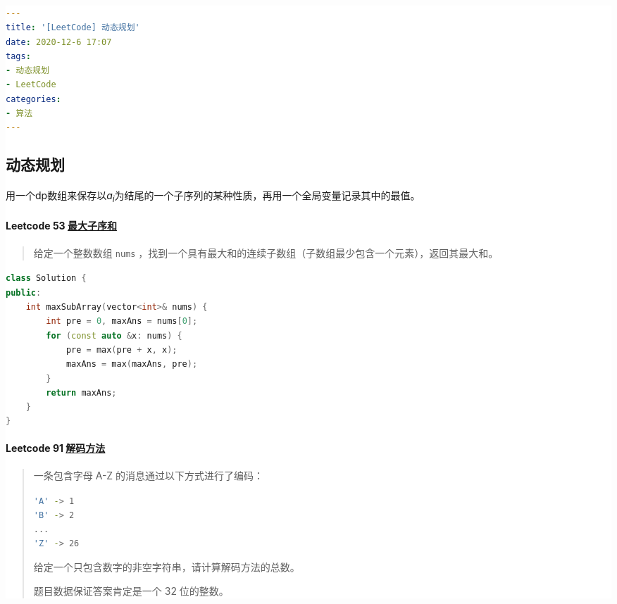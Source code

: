 ```yaml
---
title: '[LeetCode] 动态规划'
date: 2020-12-6 17:07
tags:
- 动态规划
- LeetCode
categories:
- 算法
---
```


## 动态规划

用一个dp数组来保存以$a_i$为结尾的一个子序列的某种性质，再用一个全局变量记录其中的最值。

#### Leetcode 53 [最大子序和](https://leetcode-cn.com/problems/maximum-subarray/)

> 给定一个整数数组 `nums` ，找到一个具有最大和的连续子数组（子数组最少包含一个元素），返回其最大和。

```c++
class Solution {
public:
    int maxSubArray(vector<int>& nums) {
        int pre = 0, maxAns = nums[0];
        for (const auto &x: nums) {
            pre = max(pre + x, x);
            maxAns = max(maxAns, pre);
        }
        return maxAns;
    }
}
```

#### Leetcode 91 [解码方法](https://leetcode-cn.com/problems/decode-ways/)

> 一条包含字母 A-Z 的消息通过以下方式进行了编码：
>
> ```bash
> 'A' -> 1
> 'B' -> 2
> ...
> 'Z' -> 26
> ```
>
>
> 给定一个只包含数字的非空字符串，请计算解码方法的总数。
>
> 题目数据保证答案肯定是一个 32 位的整数。
>
